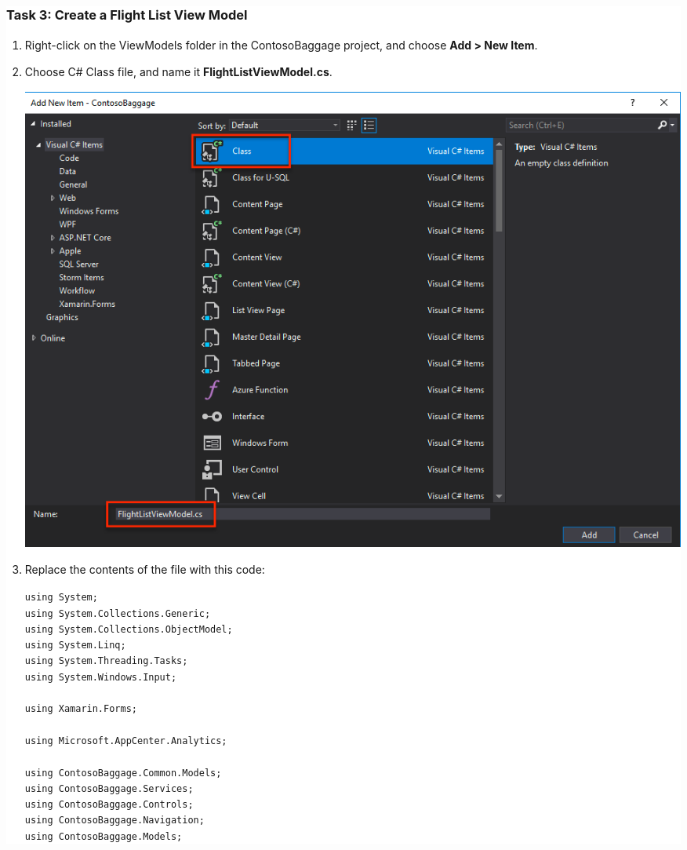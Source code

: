 ### Task 3: Create a Flight List View Model

1.  Right-click on the ViewModels folder in the ContosoBaggage project, and choose **Add \> New Item**.

2.  Choose C\# Class file, and name it **FlightListViewModel.cs**.

    ![Class is selected and highlighted in the Add New Item -- ContosoBaggage project, and FlightListViewModel.cs is highlighted in the Name box below.](images/Hands-onlabstep-by-step-Mobileappinnovationimages/media/image80.png "Name the C# Class file")

3.  Replace the contents of the file with this code:
    ```
    using System;
    using System.Collections.Generic;
    using System.Collections.ObjectModel;
    using System.Linq;
    using System.Threading.Tasks;
    using System.Windows.Input;

    using Xamarin.Forms;

    using Microsoft.AppCenter.Analytics;

    using ContosoBaggage.Common.Models;
    using ContosoBaggage.Services;
    using ContosoBaggage.Controls;
    using ContosoBaggage.Navigation;
    using ContosoBaggage.Models;
